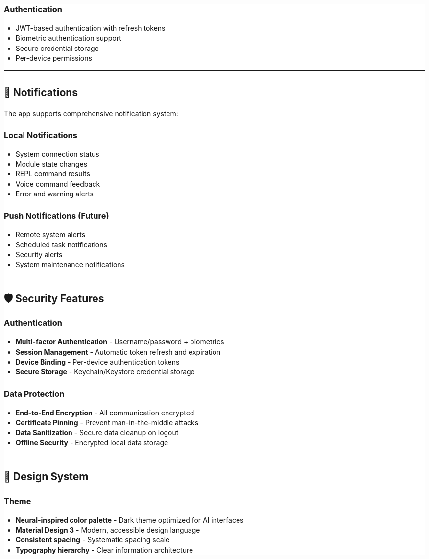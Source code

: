 ### Authentication
- JWT-based authentication with refresh tokens
- Biometric authentication support
- Secure credential storage
- Per-device permissions

---

## 🔔 Notifications

The app supports comprehensive notification system:

### Local Notifications
- System connection status
- Module state changes
- REPL command results
- Voice command feedback
- Error and warning alerts

### Push Notifications (Future)
- Remote system alerts
- Scheduled task notifications
- Security alerts
- System maintenance notifications

---

## 🛡️ Security Features

### Authentication
- **Multi-factor Authentication** - Username/password + biometrics
- **Session Management** - Automatic token refresh and expiration
- **Device Binding** - Per-device authentication tokens
- **Secure Storage** - Keychain/Keystore credential storage

### Data Protection
- **End-to-End Encryption** - All communication encrypted
- **Certificate Pinning** - Prevent man-in-the-middle attacks
- **Data Sanitization** - Secure data cleanup on logout
- **Offline Security** - Encrypted local data storage

---

## 🎨 Design System

### Theme
- **Neural-inspired color palette** - Dark theme optimized for AI interfaces
- **Material Design 3** - Modern, accessible design language
- **Consistent spacing** - Systematic spacing scale
- **Typography hierarchy** - Clear information architecture
